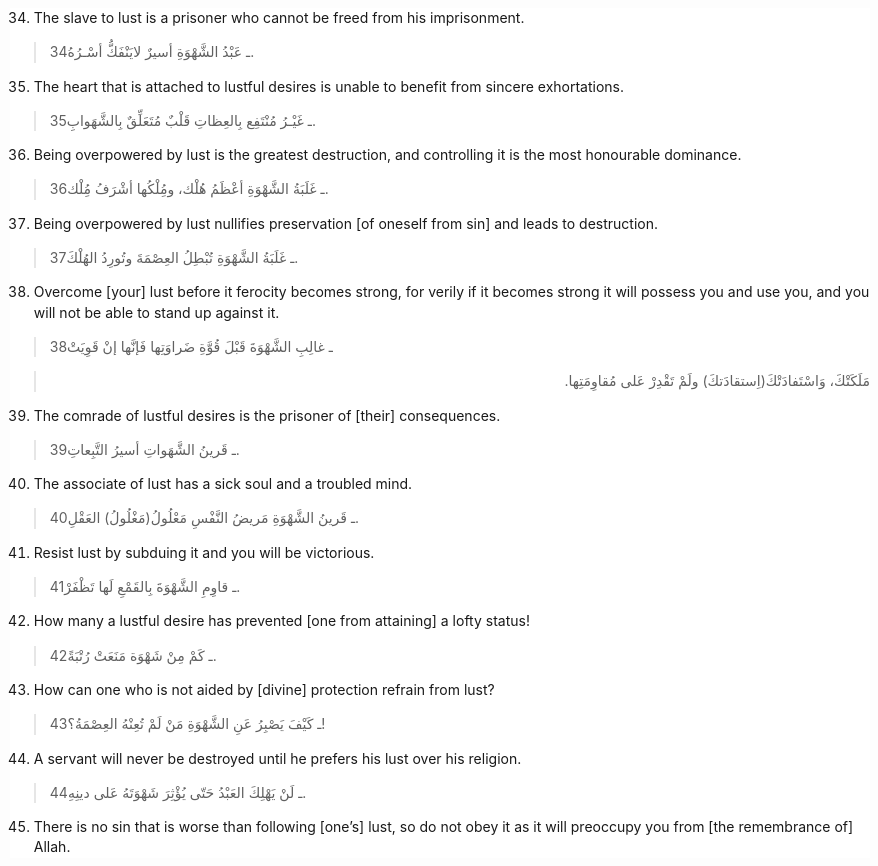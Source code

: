 34. The slave to lust is a prisoner who cannot be freed from his
imprisonment.

> 34ـ عَبْدُ الشَّهْوَةِ أسيرٌ لايَنْفَكُّ أسْـرُهُ.

35. The heart that is attached to lustful desires is unable to benefit
from sincere exhortations.

> 35ـ غَيْـرُ مُنْتَفِع بِالعِظاتِ قَلْبٌ مُتَعَلِّقٌ بِالشَّهَوابِ.

36. Being overpowered by lust is the greatest destruction, and
controlling it is the most honourable dominance.

> 36ـ غَلَبَةُ الشَّهْوَةِ أعْظَمُ هُلْك، ومُِلْكُها أشْرَفُ مُِلْك.

37. Being overpowered by lust nullifies preservation [of oneself from
sin] and leads to destruction.

> 37ـ غَلَبَةُ الشَّهْوَةِ تُبْطِلُ العِصْمَةَ وتُورِدُ الهُلْكَ.

38. Overcome [your] lust before it ferocity becomes strong, for verily
if it becomes strong it will possess you and use you, and you will not
be able to stand up against it.

> 38ـ غالِبِ الشَّهْوَةَ قَبْلَ قُوَّةِ ضَراوَتِها فَإنَّها إنْ قَوِيَتْ
<blockquote dir="rtl">
  <p>
مَلَكَتْكَ، وَاسْتَفادَتْكَ(اِستقادَتكَ) ولَمْ تَقْدِرْ عَلى
مُقاوِمَتِها.
  </p>
</blockquote>

39. The comrade of lustful desires is the prisoner of [their]
consequences.

> 39ـ قَرينُ الشَّهَواتِ أسيرُ التَّبِعاتِ.

40. The associate of lust has a sick soul and a troubled mind.

> 40ـ قَرينُ الشَّهْوَةِ مَريضُ النَّفْسِ مَعْلُولُ(مَغْلُولُ) العَقْلِ.

41. Resist lust by subduing it and you will be victorious.

> 41ـ قاوِمِ الشَّهْوَةَ بِالقَمْعِ لَها تَظْفَرْ.

42. How many a lustful desire has prevented [one from attaining] a lofty
status!

> 42ـ كَمْ مِنْ شَهْوَة مَنَعَتْ رُتْبَةً.

43. How can one who is not aided by [divine] protection refrain from
lust?

> 43ـ كَيْفَ يَصْبِرُ عَنِ الشَّهْوَةِ مَنْ لَمْ تُعِنْهُ العِصْمَةُ؟!

44. A servant will never be destroyed until he prefers his lust over his
religion.

> 44ـ لَنْ يَهْلِكَ العَبْدُ حَتّى يُؤْثِرَ شَهْوَتَهُ عَلى دينِهِ.

45. There is no sin that is worse than following [one’s] lust, so do not
obey it as it will preoccupy you from [the remembrance of] Allah.
